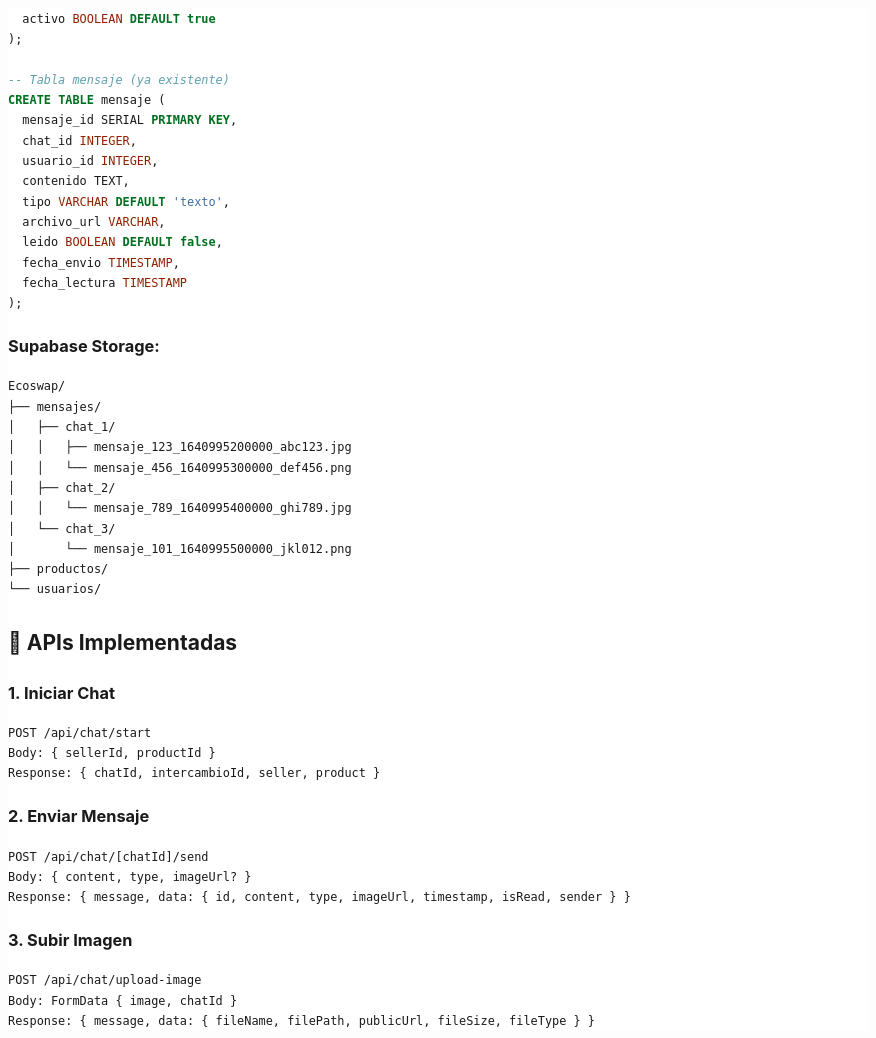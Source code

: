 ```sql
  activo BOOLEAN DEFAULT true
);

-- Tabla mensaje (ya existente)
CREATE TABLE mensaje (
  mensaje_id SERIAL PRIMARY KEY,
  chat_id INTEGER,
  usuario_id INTEGER,
  contenido TEXT,
  tipo VARCHAR DEFAULT 'texto',
  archivo_url VARCHAR,
  leido BOOLEAN DEFAULT false,
  fecha_envio TIMESTAMP,
  fecha_lectura TIMESTAMP
);
```

### **Supabase Storage:**
```
Ecoswap/
├── mensajes/
│   ├── chat_1/
│   │   ├── mensaje_123_1640995200000_abc123.jpg
│   │   └── mensaje_456_1640995300000_def456.png
│   ├── chat_2/
│   │   └── mensaje_789_1640995400000_ghi789.jpg
│   └── chat_3/
│       └── mensaje_101_1640995500000_jkl012.png
├── productos/
└── usuarios/
```

## 🔧 APIs Implementadas

### **1. Iniciar Chat**
```
POST /api/chat/start
Body: { sellerId, productId }
Response: { chatId, intercambioId, seller, product }
```

### **2. Enviar Mensaje**
```
POST /api/chat/[chatId]/send
Body: { content, type, imageUrl? }
Response: { message, data: { id, content, type, imageUrl, timestamp, isRead, sender } }
```

### **3. Subir Imagen**
```
POST /api/chat/upload-image
Body: FormData { image, chatId }
Response: { message, data: { fileName, filePath, publicUrl, fileSize, fileType } }
```
